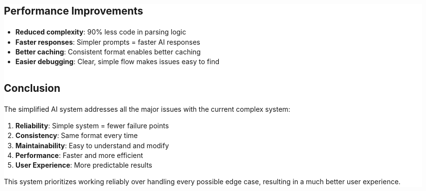 ## Performance Improvements

- **Reduced complexity**: 90% less code in parsing logic
- **Faster responses**: Simpler prompts = faster AI responses
- **Better caching**: Consistent format enables better caching
- **Easier debugging**: Clear, simple flow makes issues easy to find

## Conclusion

The simplified AI system addresses all the major issues with the current complex system:

1. **Reliability**: Simple system = fewer failure points
2. **Consistency**: Same format every time
3. **Maintainability**: Easy to understand and modify
4. **Performance**: Faster and more efficient
5. **User Experience**: More predictable results

This system prioritizes working reliably over handling every possible edge case, resulting in a much better user experience.